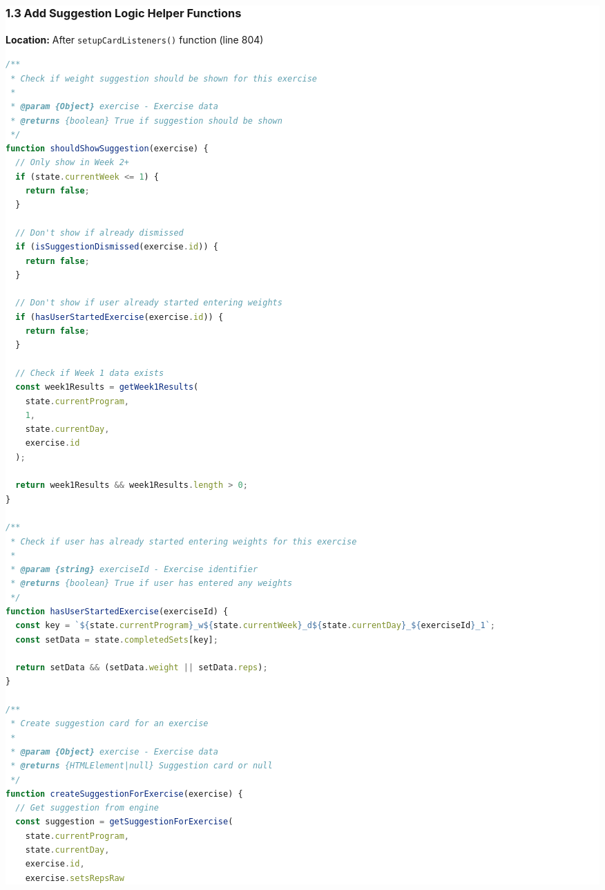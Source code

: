 ### 1.3 Add Suggestion Logic Helper Functions

**Location:** After `setupCardListeners()` function (line 804)

```javascript
/**
 * Check if weight suggestion should be shown for this exercise
 *
 * @param {Object} exercise - Exercise data
 * @returns {boolean} True if suggestion should be shown
 */
function shouldShowSuggestion(exercise) {
  // Only show in Week 2+
  if (state.currentWeek <= 1) {
    return false;
  }

  // Don't show if already dismissed
  if (isSuggestionDismissed(exercise.id)) {
    return false;
  }

  // Don't show if user already started entering weights
  if (hasUserStartedExercise(exercise.id)) {
    return false;
  }

  // Check if Week 1 data exists
  const week1Results = getWeek1Results(
    state.currentProgram,
    1,
    state.currentDay,
    exercise.id
  );

  return week1Results && week1Results.length > 0;
}

/**
 * Check if user has already started entering weights for this exercise
 *
 * @param {string} exerciseId - Exercise identifier
 * @returns {boolean} True if user has entered any weights
 */
function hasUserStartedExercise(exerciseId) {
  const key = `${state.currentProgram}_w${state.currentWeek}_d${state.currentDay}_${exerciseId}_1`;
  const setData = state.completedSets[key];

  return setData && (setData.weight || setData.reps);
}

/**
 * Create suggestion card for an exercise
 *
 * @param {Object} exercise - Exercise data
 * @returns {HTMLElement|null} Suggestion card or null
 */
function createSuggestionForExercise(exercise) {
  // Get suggestion from engine
  const suggestion = getSuggestionForExercise(
    state.currentProgram,
    state.currentDay,
    exercise.id,
    exercise.setsRepsRaw
```